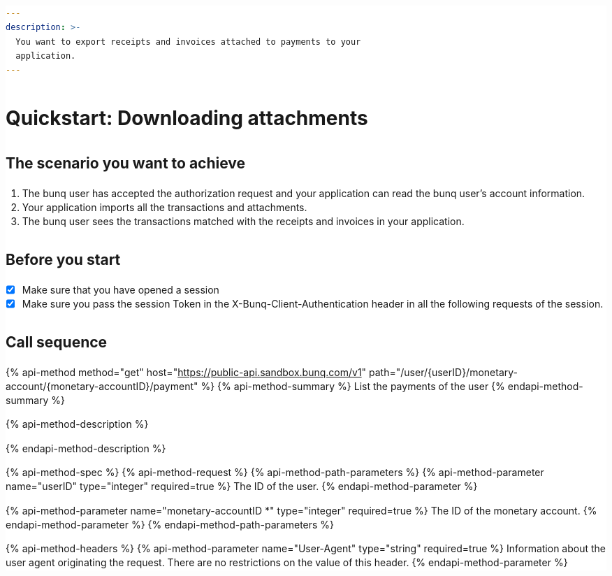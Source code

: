 ```yaml
---
description: >-
  You want to export receipts and invoices attached to payments to your
  application.
---
```


# Quickstart: Downloading attachments

## The scenario you want to achieve

1. The bunq user has accepted the authorization request and your application can read the bunq user’s account information.
2. Your application imports all the transactions and attachments.
3. The bunq user sees the transactions matched with the receipts and invoices in your application.

## Before you start

* [x] Make sure that you have opened a session
* [x] Make sure you pass the session Token in the X-Bunq-Client-Authentication header in all the following requests of the session.

## Call sequence

{% api-method method="get" host="https://public-api.sandbox.bunq.com/v1" path="/user/{userID}/monetary-account/{monetary-accountID}/payment" %}
{% api-method-summary %}
List the payments of the user 
{% endapi-method-summary %}

{% api-method-description %}

{% endapi-method-description %}

{% api-method-spec %}
{% api-method-request %}
{% api-method-path-parameters %}
{% api-method-parameter name="userID" type="integer" required=true %}
The ID of the user.
{% endapi-method-parameter %}

{% api-method-parameter name="monetary-accountID \*" type="integer" required=true %}
The ID of the monetary account.
{% endapi-method-parameter %}
{% endapi-method-path-parameters %}

{% api-method-headers %}
{% api-method-parameter name="User-Agent" type="string" required=true %}
Information about the user agent originating the request. There are no restrictions on the value of this header.
{% endapi-method-parameter %}
